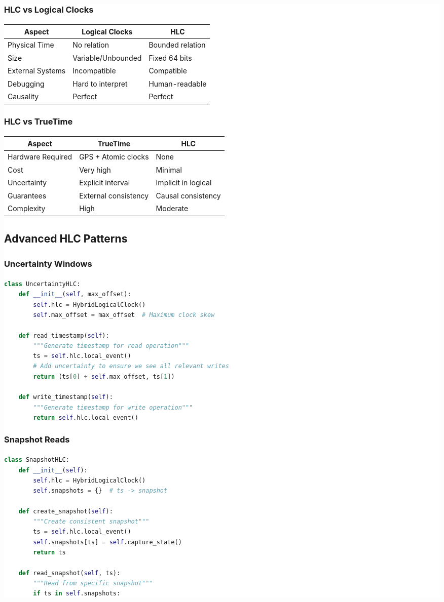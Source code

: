 ### HLC vs Logical Clocks

| Aspect | Logical Clocks | HLC |
|--------|---------------|-----|
| Physical Time | No relation | Bounded relation |
| Size | Variable/Unbounded | Fixed 64 bits |
| External Systems | Incompatible | Compatible |
| Debugging | Hard to interpret | Human-readable |
| Causality | Perfect | Perfect |

### HLC vs TrueTime

| Aspect | TrueTime | HLC |
|--------|----------|-----|
| Hardware Required | GPS + Atomic clocks | None |
| Cost | Very high | Minimal |
| Uncertainty | Explicit interval | Implicit in logical |
| Guarantees | External consistency | Causal consistency |
| Complexity | High | Moderate |

## Advanced HLC Patterns

### Uncertainty Windows
```python
class UncertaintyHLC:
    def __init__(self, max_offset):
        self.hlc = HybridLogicalClock()
        self.max_offset = max_offset  # Maximum clock skew

    def read_timestamp(self):
        """Generate timestamp for read operation"""
        ts = self.hlc.local_event()
        # Add uncertainty to ensure we see all relevant writes
        return (ts[0] + self.max_offset, ts[1])

    def write_timestamp(self):
        """Generate timestamp for write operation"""
        return self.hlc.local_event()
```

### Snapshot Reads
```python
class SnapshotHLC:
    def __init__(self):
        self.hlc = HybridLogicalClock()
        self.snapshots = {}  # ts -> snapshot

    def create_snapshot(self):
        """Create consistent snapshot"""
        ts = self.hlc.local_event()
        self.snapshots[ts] = self.capture_state()
        return ts

    def read_snapshot(self, ts):
        """Read from specific snapshot"""
        if ts in self.snapshots:
```